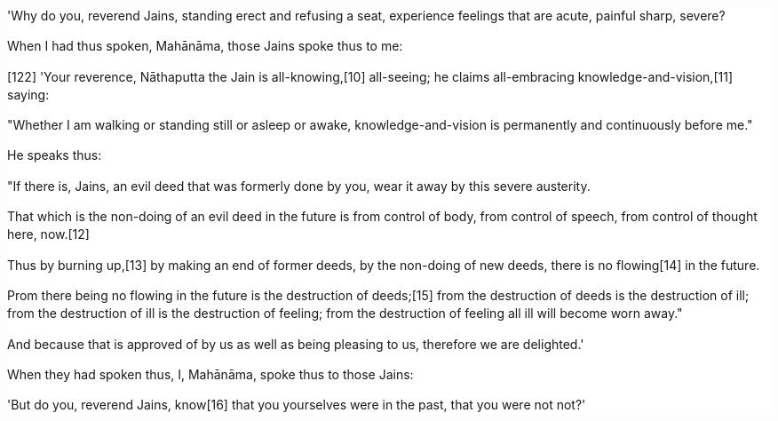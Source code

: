  'Why do you, reverend Jains,
 standing erect
 and refusing a seat,
 experience feelings that are acute,
 painful
 sharp,
 severe?

 When I had thus spoken, Mahānāma,
 those Jains spoke thus to me:

 [122] 'Your reverence, Nāthaputta the Jain is all-knowing,[10] all-seeing;
 he claims all-embracing knowledge-and-vision,[11] saying:

 "Whether I am walking
 or standing still
 or asleep or awake,
 knowledge-and-vision is permanently and continuously before me."

 He speaks thus:

 "If there is, Jains,
 an evil deed that was formerly done by you,
 wear it away by this severe austerity.

 That which is the non-doing of an evil deed in the future
 is from control of body,
 from control of speech,
 from control of thought
 here, now.[12]

 Thus by burning up,[13]
 by making an end
 of former deeds,
 by the non-doing
 of new deeds,
 there is no flowing[14] in the future.

 Prom there being no flowing in the future
 is the destruction of deeds;[15]
 from the destruction of deeds
 is the destruction of ill;
 from the destruction of ill
 is the destruction of feeling;
 from the destruction of feeling
 all ill will become worn away."

 And because that is approved of by us
 as well as being pleasing to us,
 therefore we are delighted.'

 When they had spoken thus, I, Mahānāma,
 spoke thus to those Jains:

 'But do you, reverend Jains,
 know[16] that you yourselves were in the past,
 that you were not not?'
